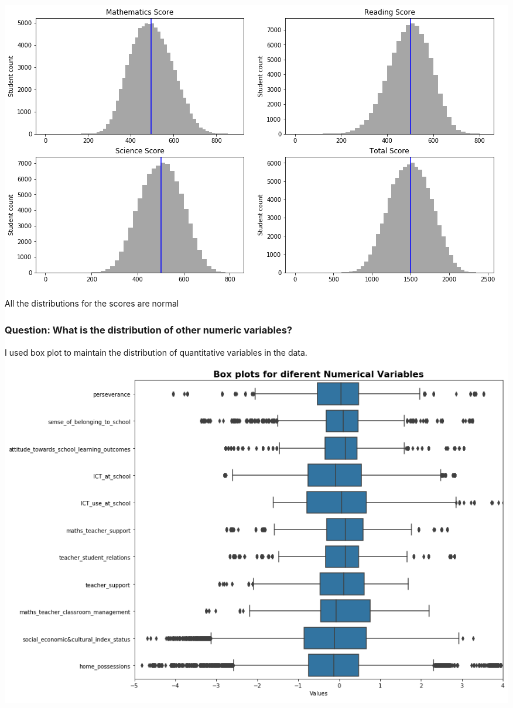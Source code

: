 ![alt text](image-3.png)

All the distributions for the scores are normal

### Question: What is the distribution of other numeric variables?

I used box plot to maintain the distribution of quantitative variables in the data.

![alt text](image-4.png)
